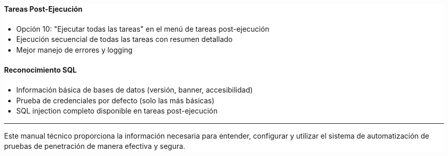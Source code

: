 #### **Tareas Post-Ejecución**
- Opción 10: "Ejecutar todas las tareas" en el menú de tareas post-ejecución
- Ejecución secuencial de todas las tareas con resumen detallado
- Mejor manejo de errores y logging

#### **Reconocimiento SQL**
- Información básica de bases de datos (versión, banner, accesibilidad)
- Prueba de credenciales por defecto (solo las más básicas)
- SQL injection completo disponible en tareas post-ejecución

---

Este manual técnico proporciona la información necesaria para entender, configurar y utilizar el sistema de automatización de pruebas de penetración de manera efectiva y segura.
